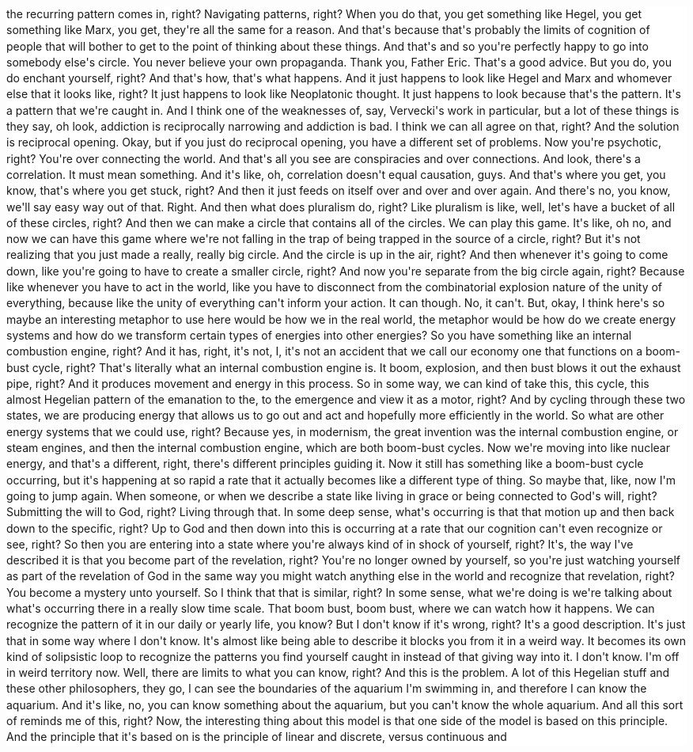the recurring pattern comes in, right? Navigating patterns, right? When you do that, you get something like Hegel, you get something like Marx, you get, they're all the same for a reason. And that's because that's probably the limits of cognition of people that will bother to get to the point of thinking about these things. And that's and so you're perfectly happy to go into somebody else's circle. You never believe your own propaganda. Thank you, Father Eric. That's a good advice. But you do, you do enchant yourself, right? And that's how, that's what happens. And it just happens to look like Hegel and Marx and whomever else that it looks like, right? It just happens to look like Neoplatonic thought. It just happens to look because that's the pattern. It's a pattern that we're caught in. And I think one of the weaknesses of, say, Vervecki's work in particular, but a lot of these things is they say, oh look, addiction is reciprocally narrowing and addiction is bad. I think we can all agree on that, right? And the solution is reciprocal opening. Okay, but if you just do reciprocal opening, you have a different set of problems. Now you're psychotic, right? You're over connecting the world. And that's all you see are conspiracies and over connections. And look, there's a correlation. It must mean something. And it's like, oh, correlation doesn't equal causation, guys. And that's where you get, you know, that's where you get stuck, right? And then it just feeds on itself over and over and over again. And there's no, you know, we'll say easy way out of that. Right. And then what does pluralism do, right? Like pluralism is like, well, let's have a bucket of all of these circles, right? And then we can make a circle that contains all of the circles. We can play this game. It's like, oh no, and now we can have this game where we're not falling in the trap of being trapped in the source of a circle, right? But it's not realizing that you just made a really, really big circle. And the circle is up in the air, right? And then whenever it's going to come down, like you're going to have to create a smaller circle, right? And now you're separate from the big circle again, right? Because like whenever you have to act in the world, like you have to disconnect from the combinatorial explosion nature of the unity of everything, because like the unity of everything can't inform your action. It can though. No, it can't. But, okay, I think here's so maybe an interesting metaphor to use here would be how we in the real world, the metaphor would be how do we create energy systems and how do we transform certain types of energies into other energies? So you have something like an internal combustion engine, right? And it has, right, it's not, I, it's not an accident that we call our economy one that functions on a boom-bust cycle, right? That's literally what an internal combustion engine is. It boom, explosion, and then bust blows it out the exhaust pipe, right? And it produces movement and energy in this process. So in some way, we can kind of take this, this cycle, this almost Hegelian pattern of the emanation to the, to the emergence and view it as a motor, right? And by cycling through these two states, we are producing energy that allows us to go out and act and hopefully more efficiently in the world. So what are other energy systems that we could use, right? Because yes, in modernism, the great invention was the internal combustion engine, or steam engines, and then the internal combustion engine, which are both boom-bust cycles. Now we're moving into like nuclear energy, and that's a different, right, there's different principles guiding it. Now it still has something like a boom-bust cycle occurring, but it's happening at so rapid a rate that it actually becomes like a different type of thing. So maybe that, like, now I'm going to jump again. When someone, or when we describe a state like living in grace or being connected to God's will, right? Submitting the will to God, right? Living through that. In some deep sense, what's occurring is that that motion up and then back down to the specific, right? Up to God and then down into this is occurring at a rate that our cognition can't even recognize or see, right? So then you are entering into a state where you're always kind of in shock of yourself, right? It's, the way I've described it is that you become part of the revelation, right? You're no longer owned by yourself, so you're just watching yourself as part of the revelation of God in the same way you might watch anything else in the world and recognize that revelation, right? You become a mystery unto yourself. So I think that that is similar, right? In some sense, what we're doing is we're talking about what's occurring there in a really slow time scale. That boom bust, boom bust, where we can watch how it happens. We can recognize the pattern of it in our daily or yearly life, you know? But I don't know if it's wrong, right? It's a good description. It's just that in some way where I don't know. It's almost like being able to describe it blocks you from it in a weird way. It becomes its own kind of solipsistic loop to recognize the patterns you find yourself caught in instead of that giving way into it. I don't know. I'm off in weird territory now. Well, there are limits to what you can know, right? And this is the problem. A lot of this Hegelian stuff and these other philosophers, they go, I can see the boundaries of the aquarium I'm swimming in, and therefore I can know the aquarium. And it's like, no, you can know something about the aquarium, but you can't know the whole aquarium. And all this sort of reminds me of this, right? Now, the interesting thing about this model is that one side of the model is based on this principle. And the principle that it's based on is the principle of linear and discrete, versus continuous and